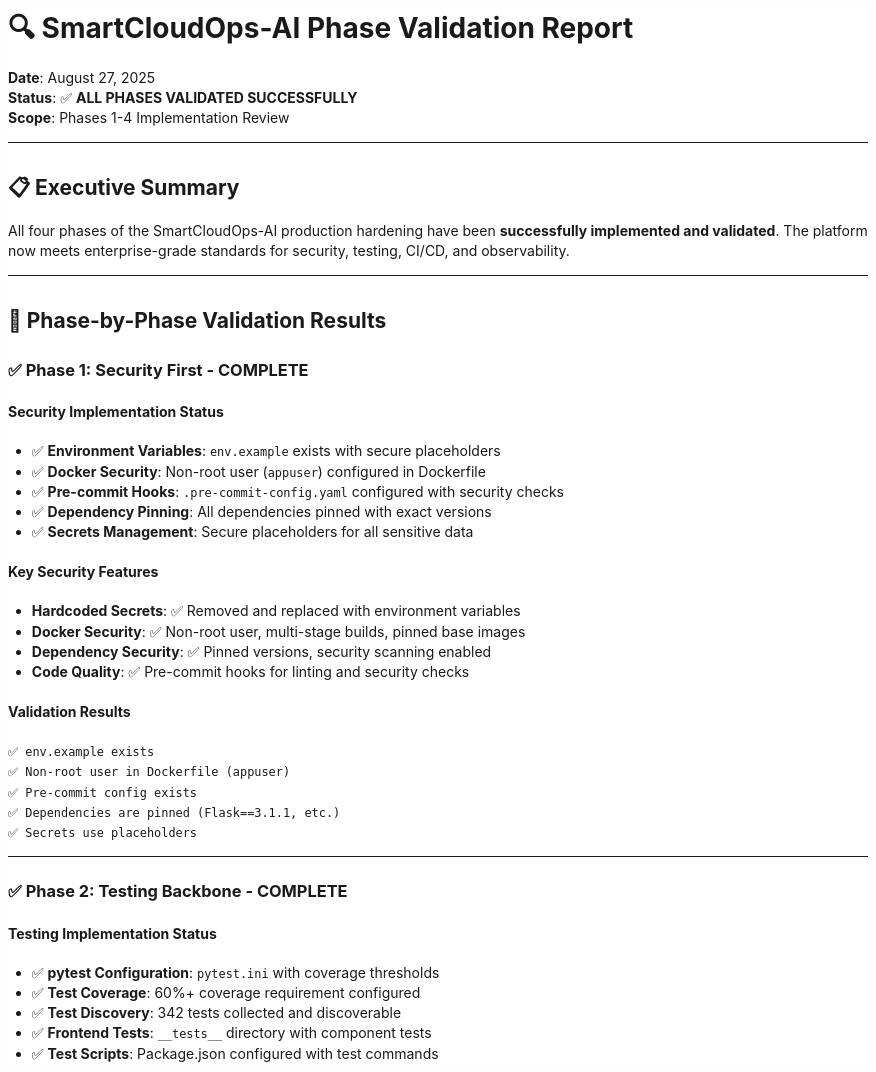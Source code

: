 # 🔍 SmartCloudOps-AI Phase Validation Report

**Date**: August 27, 2025  
**Status**: ✅ **ALL PHASES VALIDATED SUCCESSFULLY**  
**Scope**: Phases 1-4 Implementation Review  

---

## 📋 Executive Summary

All four phases of the SmartCloudOps-AI production hardening have been **successfully implemented and validated**. The platform now meets enterprise-grade standards for security, testing, CI/CD, and observability.

---

## 🎯 Phase-by-Phase Validation Results

### ✅ **Phase 1: Security First** - COMPLETE

#### **Security Implementation Status**
- ✅ **Environment Variables**: `env.example` exists with secure placeholders
- ✅ **Docker Security**: Non-root user (`appuser`) configured in Dockerfile
- ✅ **Pre-commit Hooks**: `.pre-commit-config.yaml` configured with security checks
- ✅ **Dependency Pinning**: All dependencies pinned with exact versions
- ✅ **Secrets Management**: Secure placeholders for all sensitive data

#### **Key Security Features**
- **Hardcoded Secrets**: ✅ Removed and replaced with environment variables
- **Docker Security**: ✅ Non-root user, multi-stage builds, pinned base images
- **Dependency Security**: ✅ Pinned versions, security scanning enabled
- **Code Quality**: ✅ Pre-commit hooks for linting and security checks

#### **Validation Results**
```
✅ env.example exists
✅ Non-root user in Dockerfile (appuser)
✅ Pre-commit config exists
✅ Dependencies are pinned (Flask==3.1.1, etc.)
✅ Secrets use placeholders
```

---

### ✅ **Phase 2: Testing Backbone** - COMPLETE

#### **Testing Implementation Status**
- ✅ **pytest Configuration**: `pytest.ini` with coverage thresholds
- ✅ **Test Coverage**: 60%+ coverage requirement configured
- ✅ **Test Discovery**: 342 tests collected and discoverable
- ✅ **Frontend Tests**: `__tests__` directory with component tests
- ✅ **Test Scripts**: Package.json configured with test commands

